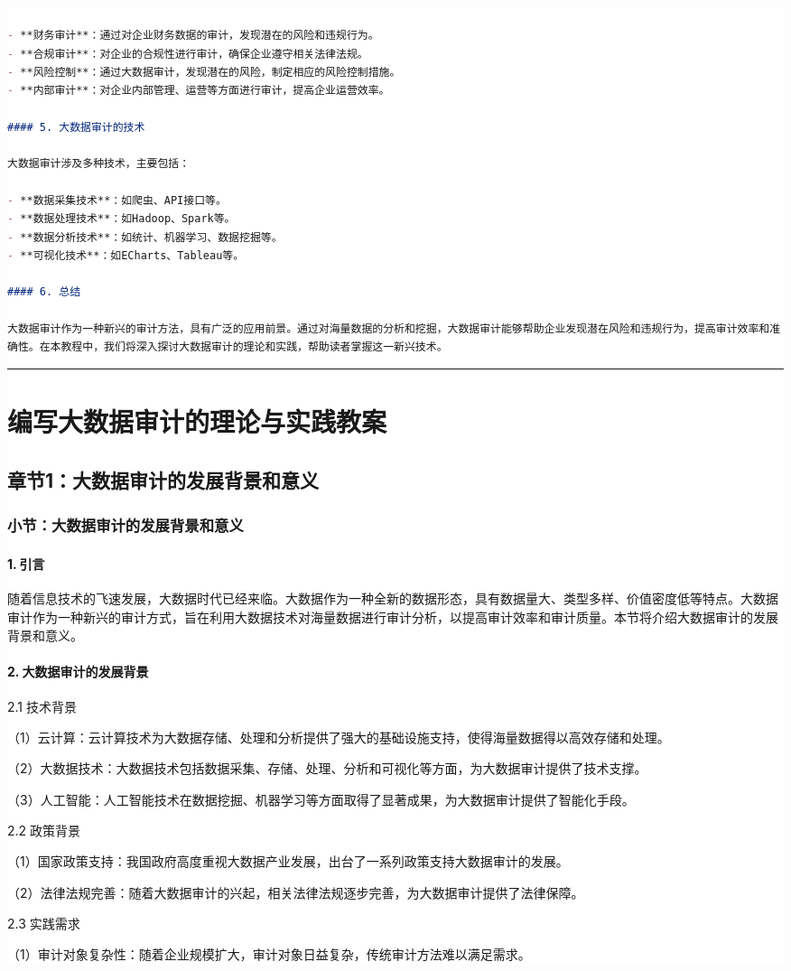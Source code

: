 ```markdown

- **财务审计**：通过对企业财务数据的审计，发现潜在的风险和违规行为。
- **合规审计**：对企业的合规性进行审计，确保企业遵守相关法律法规。
- **风险控制**：通过大数据审计，发现潜在的风险，制定相应的风险控制措施。
- **内部审计**：对企业内部管理、运营等方面进行审计，提高企业运营效率。

#### 5. 大数据审计的技术

大数据审计涉及多种技术，主要包括：

- **数据采集技术**：如爬虫、API接口等。
- **数据处理技术**：如Hadoop、Spark等。
- **数据分析技术**：如统计、机器学习、数据挖掘等。
- **可视化技术**：如ECharts、Tableau等。

#### 6. 总结

大数据审计作为一种新兴的审计方法，具有广泛的应用前景。通过对海量数据的分析和挖掘，大数据审计能够帮助企业发现潜在风险和违规行为，提高审计效率和准确性。在本教程中，我们将深入探讨大数据审计的理论和实践，帮助读者掌握这一新兴技术。
```

---

# 编写大数据审计的理论与实践教案
## 章节1：大数据审计的发展背景和意义

### 小节：大数据审计的发展背景和意义

#### 1. 引言

随着信息技术的飞速发展，大数据时代已经来临。大数据作为一种全新的数据形态，具有数据量大、类型多样、价值密度低等特点。大数据审计作为一种新兴的审计方式，旨在利用大数据技术对海量数据进行审计分析，以提高审计效率和审计质量。本节将介绍大数据审计的发展背景和意义。

#### 2. 大数据审计的发展背景

2.1 技术背景

（1）云计算：云计算技术为大数据存储、处理和分析提供了强大的基础设施支持，使得海量数据得以高效存储和处理。

（2）大数据技术：大数据技术包括数据采集、存储、处理、分析和可视化等方面，为大数据审计提供了技术支撑。

（3）人工智能：人工智能技术在数据挖掘、机器学习等方面取得了显著成果，为大数据审计提供了智能化手段。

2.2 政策背景

（1）国家政策支持：我国政府高度重视大数据产业发展，出台了一系列政策支持大数据审计的发展。

（2）法律法规完善：随着大数据审计的兴起，相关法律法规逐步完善，为大数据审计提供了法律保障。

2.3 实践需求

（1）审计对象复杂性：随着企业规模扩大，审计对象日益复杂，传统审计方法难以满足需求。
